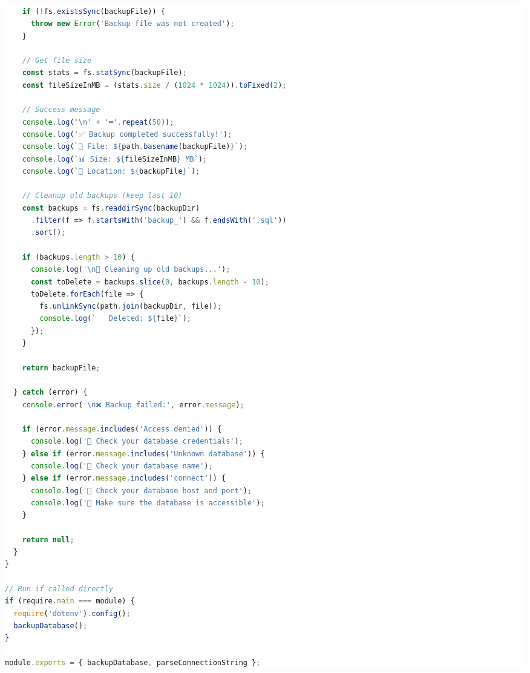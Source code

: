 ```javascript
    if (!fs.existsSync(backupFile)) {
      throw new Error('Backup file was not created');
    }
    
    // Get file size
    const stats = fs.statSync(backupFile);
    const fileSizeInMB = (stats.size / (1024 * 1024)).toFixed(2);
    
    // Success message
    console.log('\n' + '═'.repeat(50));
    console.log('✅ Backup completed successfully!');
    console.log(`📁 File: ${path.basename(backupFile)}`);
    console.log(`📊 Size: ${fileSizeInMB} MB`);
    console.log(`📍 Location: ${backupFile}`);
    
    // Cleanup old backups (keep last 10)
    const backups = fs.readdirSync(backupDir)
      .filter(f => f.startsWith('backup_') && f.endsWith('.sql'))
      .sort();
    
    if (backups.length > 10) {
      console.log('\n🧹 Cleaning up old backups...');
      const toDelete = backups.slice(0, backups.length - 10);
      toDelete.forEach(file => {
        fs.unlinkSync(path.join(backupDir, file));
        console.log(`   Deleted: ${file}`);
      });
    }
    
    return backupFile;
    
  } catch (error) {
    console.error('\n❌ Backup failed:', error.message);
    
    if (error.message.includes('Access denied')) {
      console.log('📌 Check your database credentials');
    } else if (error.message.includes('Unknown database')) {
      console.log('📌 Check your database name');
    } else if (error.message.includes('connect')) {
      console.log('📌 Check your database host and port');
      console.log('📌 Make sure the database is accessible');
    }
    
    return null;
  }
}

// Run if called directly
if (require.main === module) {
  require('dotenv').config();
  backupDatabase();
}

module.exports = { backupDatabase, parseConnectionString };
```
